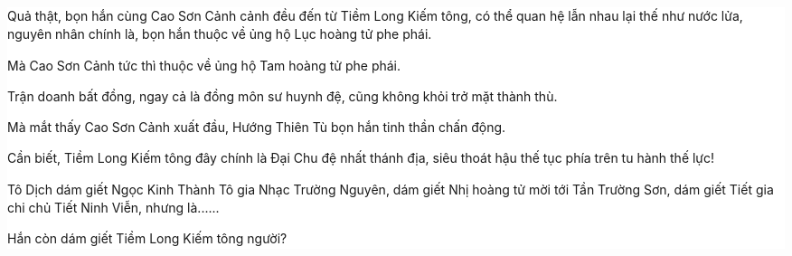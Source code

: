 Quả thật, bọn hắn cùng Cao Sơn Cảnh cảnh đều đến từ Tiềm Long Kiếm tông, có thể quan hệ lẫn nhau lại thế như nước lửa, nguyên nhân chính là, bọn hắn thuộc về ủng hộ Lục hoàng tử phe phái.

Mà Cao Sơn Cảnh tức thì thuộc về ủng hộ Tam hoàng tử phe phái.

Trận doanh bất đồng, ngay cả là đồng môn sư huynh đệ, cũng không khỏi trở mặt thành thù.

Mà mắt thấy Cao Sơn Cảnh xuất đầu, Hướng Thiên Tù bọn hắn tinh thần chấn động.

Cần biết, Tiềm Long Kiếm tông đây chính là Đại Chu đệ nhất thánh địa, siêu thoát hậu thế tục phía trên tu hành thế lực!

Tô Dịch dám giết Ngọc Kinh Thành Tô gia Nhạc Trường Nguyên, dám giết Nhị hoàng tử mời tới Tần Trường Sơn, dám giết Tiết gia chi chủ Tiết Ninh Viễn, nhưng là......

Hắn còn dám giết Tiềm Long Kiếm tông người?





